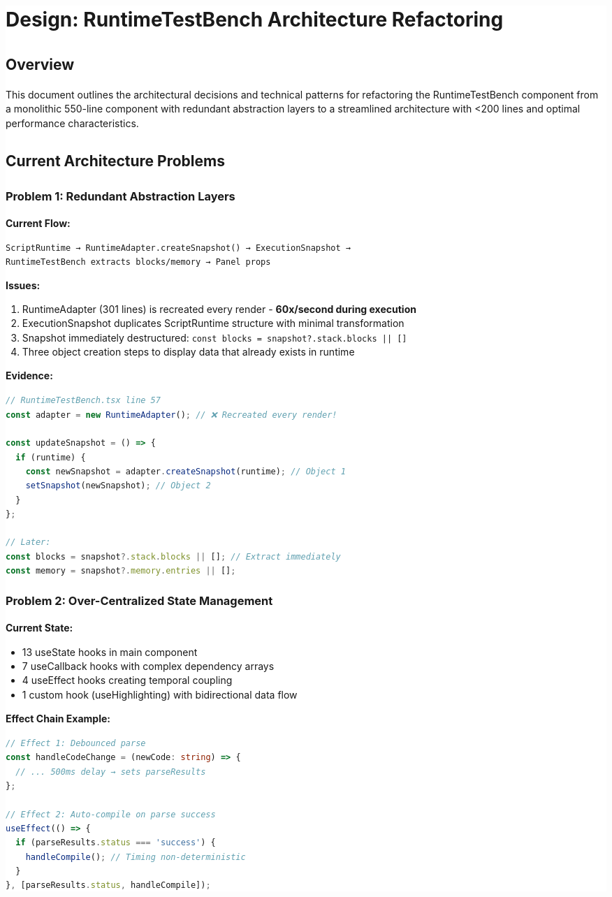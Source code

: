 # Design: RuntimeTestBench Architecture Refactoring

## Overview

This document outlines the architectural decisions and technical patterns for refactoring the RuntimeTestBench component from a monolithic 550-line component with redundant abstraction layers to a streamlined architecture with <200 lines and optimal performance characteristics.

## Current Architecture Problems

### Problem 1: Redundant Abstraction Layers

**Current Flow:**
```
ScriptRuntime → RuntimeAdapter.createSnapshot() → ExecutionSnapshot → 
RuntimeTestBench extracts blocks/memory → Panel props
```

**Issues:**
1. RuntimeAdapter (301 lines) is recreated every render - **60x/second during execution**
2. ExecutionSnapshot duplicates ScriptRuntime structure with minimal transformation
3. Snapshot immediately destructured: `const blocks = snapshot?.stack.blocks || []`
4. Three object creation steps to display data that already exists in runtime

**Evidence:**
```typescript
// RuntimeTestBench.tsx line 57
const adapter = new RuntimeAdapter(); // ❌ Recreated every render!

const updateSnapshot = () => {
  if (runtime) {
    const newSnapshot = adapter.createSnapshot(runtime); // Object 1
    setSnapshot(newSnapshot); // Object 2
  }
};

// Later:
const blocks = snapshot?.stack.blocks || []; // Extract immediately
const memory = snapshot?.memory.entries || [];
```

### Problem 2: Over-Centralized State Management

**Current State:**
- 13 useState hooks in main component
- 7 useCallback hooks with complex dependency arrays
- 4 useEffect hooks creating temporal coupling
- 1 custom hook (useHighlighting) with bidirectional data flow

**Effect Chain Example:**
```typescript
// Effect 1: Debounced parse
const handleCodeChange = (newCode: string) => {
  // ... 500ms delay → sets parseResults
};

// Effect 2: Auto-compile on parse success
useEffect(() => {
  if (parseResults.status === 'success') {
    handleCompile(); // Timing non-deterministic
  }
}, [parseResults.status, handleCompile]);
```
